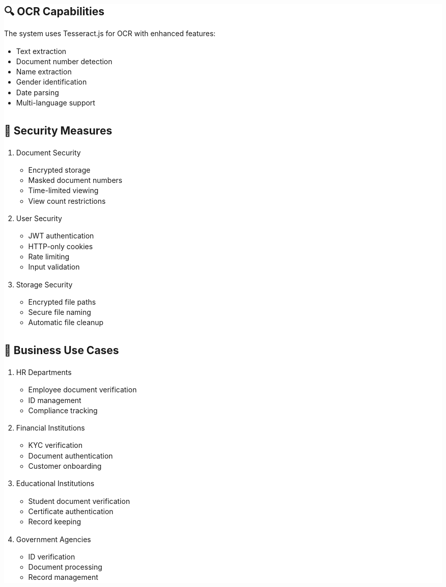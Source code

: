 ## 🔍 OCR Capabilities

The system uses Tesseract.js for OCR with enhanced features:

- Text extraction
- Document number detection
- Name extraction
- Gender identification
- Date parsing
- Multi-language support

## 🔐 Security Measures

1. Document Security

   - Encrypted storage
   - Masked document numbers
   - Time-limited viewing
   - View count restrictions

2. User Security

   - JWT authentication
   - HTTP-only cookies
   - Rate limiting
   - Input validation

3. Storage Security
   - Encrypted file paths
   - Secure file naming
   - Automatic file cleanup

## 🎯 Business Use Cases

1. HR Departments

   - Employee document verification
   - ID management
   - Compliance tracking

2. Financial Institutions

   - KYC verification
   - Document authentication
   - Customer onboarding

3. Educational Institutions

   - Student document verification
   - Certificate authentication
   - Record keeping

4. Government Agencies
   - ID verification
   - Document processing
   - Record management
